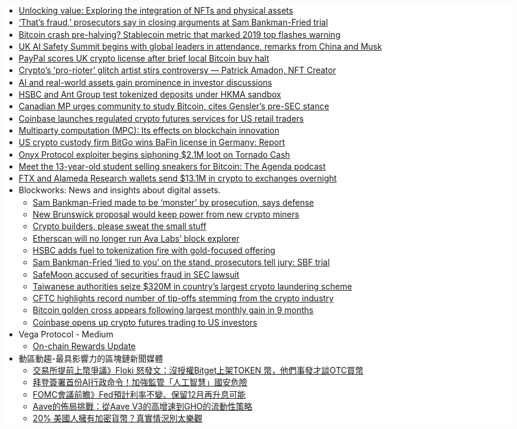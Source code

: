   - [Unlocking value: Exploring the integration of NFTs and physical assets](https://cointelegraph.com/innovation-circle/unlocking-value-exploring-the-integration-of-nfts-and-physical-assets)
  - [‘That’s fraud,’ prosecutors say in closing arguments at Sam Bankman-Fried trial](https://cointelegraph.com/news/thats-fraud-prosecutors-closing-arguments-sbf-trial)
  - [Bitcoin crash pre-halving? Stablecoin metric that marked 2019 top flashes warning](https://cointelegraph.com/news/bitcoin-halving-crash-stablecoin-2019-top-warning)
  - [UK AI Safety Summit begins with global leaders in attendance, remarks from China and Musk](https://cointelegraph.com/news/uk-ai-safety-summit-bletchy-declartion-china-elon-musk)
  - [PayPal scores UK crypto license after brief local Bitcoin buy halt](https://cointelegraph.com/news/paypal-scores-uk-crypto-license)
  - [Crypto’s ‘pro-rioter’ glitch artist stirs controversy — Patrick Amadon, NFT Creator](https://cointelegraph.com/magazine/crypto-pro-rioter-glitch-artist-controversy-patrick-amadon-nft-creator/)
  - [AI and real-world assets gain prominence in investor discussions](https://cointelegraph.com/news/ai-real-world-assets-prominence-investor-discussions)
  - [HSBC and Ant Group test tokenized deposits under HKMA sandbox](https://cointelegraph.com/news/hsbc-ant-group-test-tokenized-deposits-under-hkma-sandbox)
  - [Canadian MP urges community to study Bitcoin, cites Gensler’s pre-SEC stance](https://cointelegraph.com/news/canadian-mp-urges-community-study-bitcoin-cites-gensler-s-pre-sec-stance)
  - [Coinbase launches regulated crypto futures services for US retail traders](https://cointelegraph.com/news/coinbase-launches-regulated-crypto-futures-us-retail-traders)
  - [Multiparty computation (MPC): Its effects on blockchain innovation](https://cointelegraph.com/innovation-circle/multiparty-computation-mpc-its-effects-on-blockchain-innovation)
  - [US crypto custody firm BitGo wins BaFin license in Germany: Report](https://cointelegraph.com/news/crypto-bitgo-wins-license-germany)
  - [Onyx Protocol exploiter begins siphoning $2.1M loot on Tornado Cash](https://cointelegraph.com/news/onyx-protocol-exploiter-siphon-2-1-m-loot-tornado-cash)
  - [Meet the 13-year-old student selling sneakers for Bitcoin: The Agenda podcast](https://cointelegraph.com/news/meet-the-13-year-old-student-selling-sneakers-for-bitcoin-the-agenda-podcast)
  - [FTX and Alameda Research wallets send $13.1M in crypto to exchanges overnight](https://cointelegraph.com/news/ftx-alameda-research-wallets-send-13-1-m-crypto-exchanges-overnight)
- Blockworks: News and insights about digital assets.
  - [Sam Bankman-Fried made to be ‘monster’ by prosecution, says defense](https://blockworks.co/news/sbf-trial-closing-argument-defense)
  - [New Brunswick proposal would keep power from new crypto miners](https://blockworks.co/news/canada-crypto-mining-ban)
  - [Crypto builders, please sweat the small stuff](https://blockworks.co/news/crypto-builders-eip-innovation)
  - [Etherscan will no longer run Ava Labs’ block explorer](https://blockworks.co/news/block-explorer-ava-labs-etherscan)
  - [HSBC adds fuel to tokenization fire with gold-focused offering](https://blockworks.co/news/hsbc-explores-gold-tokenization)
  - [Sam Bankman-Fried ‘lied to you’ on the stand, prosecutors tell jury: SBF trial](https://blockworks.co/news/sbf-trial-closing-argument-prosecution)
  - [SafeMoon accused of securities fraud in SEC lawsuit](https://blockworks.co/news/sec-charges-safemoon-fraud)
  - [Taiwanese authorities seize $320M in country’s largest crypto laundering scheme](https://blockworks.co/news/taiwan-aml-crypto-seizure)
  - [CFTC highlights record number of tip-offs stemming from the crypto industry](https://blockworks.co/news/cftc-whistleblowers-fraud-crypto-scams)
  - [Bitcoin golden cross appears following largest monthly gain in 9 months](https://blockworks.co/news/bitcoin-performace-october-bullish)
  - [Coinbase opens up crypto futures trading to US investors](https://blockworks.co/news/coinbase-investors-futures-trading)
- Vega Protocol - Medium
  - [On-chain Rewards Update](https://blog.vega.xyz/on-chain-rewards-update-8e4a20360e9f?source=rss----ac3f275d266f---4)
- 動區動趨-最具影響力的區塊鏈新聞媒體
  - [交易所提前上幣爭議》Floki 怒發文：沒授權Bitget上架TOKEN 幣，他們事發才談OTC買幣](https://www.blocktempo.com/floki-set-the-records-straight-about-the-unauthorized-bitget-token-listing-problem/)
  - [拜登簽署首份AI行政命令！加強監管「人工智慧」國安危險](https://www.blocktempo.com/joe-biden-signs-first-ai-executive-order/)
  - [FOMC會議前瞻》Fed預計利率不變、保留12月再升息可能](https://www.blocktempo.com/fed-meeting-preview/)
  - [Aave的佈局挑戰：從Aave V3的高增速到GHO的流動性策略](https://www.blocktempo.com/aaves-innovations-and-challenges/)
  - [20% 美國人擁有加密貨幣？真實情況別太樂觀](https://www.blocktempo.com/crypto-adoption-in-america/)